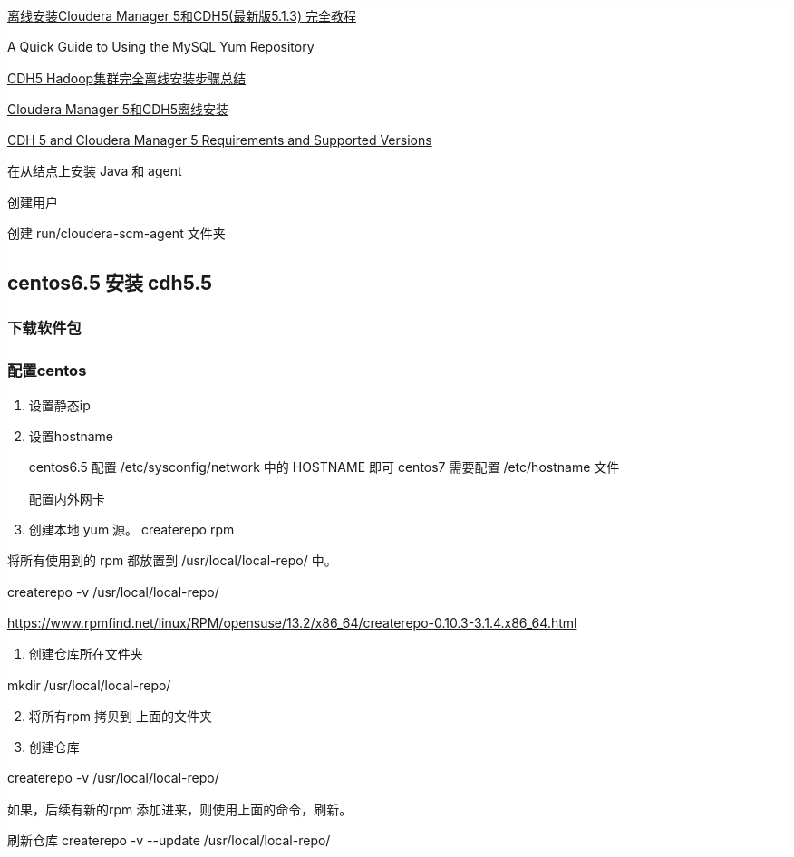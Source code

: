 [离线安装Cloudera Manager 5和CDH5(最新版5.1.3) 完全教程](http://www.cnblogs.com/jasondan/p/4011153.html)

[A Quick Guide to Using the MySQL Yum Repository](https://dev.mysql.com/doc/mysql-yum-repo-quick-guide/en/)

[CDH5 Hadoop集群完全离线安装步骤总结](http://archive-primary.cloudera.com/cm5/cm/5/)

[Cloudera Manager 5和CDH5离线安装](http://www.361way.com/cloudera-manager-cdh-install/5033.html)

[CDH 5 and Cloudera Manager 5 Requirements and Supported Versions](http://www.cloudera.com/documentation/enterprise/release-notes/topics/rn_consolidated_pcm.html)

[](http://archive.cloudera.com/cdh5/parcels/)

在从结点上安装 Java 和 agent

创建用户

创建 run/cloudera-scm-agent 文件夹


## centos6.5 安装 cdh5.5

### 下载软件包

### 配置centos

1. 设置静态ip

2. 设置hostname

	centos6.5 配置 /etc/sysconfig/network 中的 HOSTNAME 即可
	centos7 需要配置 /etc/hostname 文件
	
	配置内外网卡
	
3. 创建本地 yum 源。
createrepo rpm

将所有使用到的 rpm 都放置到 /usr/local/local-repo/ 中。

createrepo -v /usr/local/local-repo/

https://www.rpmfind.net/linux/RPM/opensuse/13.2/x86_64/createrepo-0.10.3-3.1.4.x86_64.html




1. 创建仓库所在文件夹

mkdir /usr/local/local-repo/

2. 将所有rpm 拷贝到 上面的文件夹

3. 创建仓库

createrepo -v /usr/local/local-repo/

如果，后续有新的rpm 添加进来，则使用上面的命令，刷新。

刷新仓库
createrepo -v --update /usr/local/local-repo/
